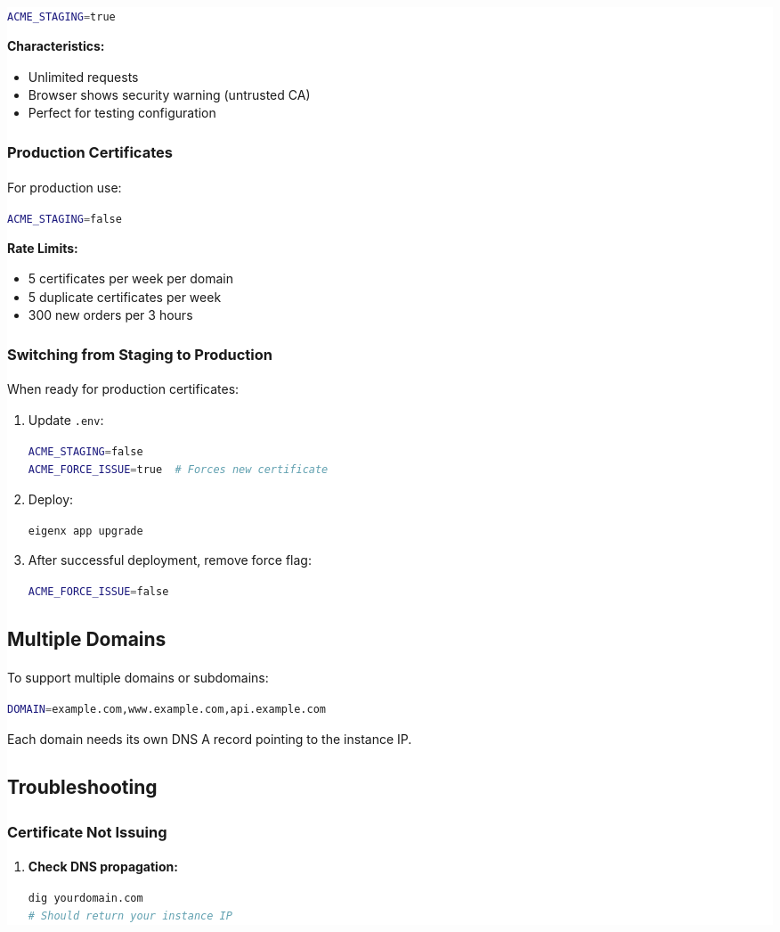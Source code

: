 ```bash
ACME_STAGING=true
```

**Characteristics:**
- Unlimited requests
- Browser shows security warning (untrusted CA)
- Perfect for testing configuration

### Production Certificates

For production use:

```bash
ACME_STAGING=false
```

**Rate Limits:**
- 5 certificates per week per domain
- 5 duplicate certificates per week
- 300 new orders per 3 hours

### Switching from Staging to Production

When ready for production certificates:

1. Update `.env`:
   ```bash
   ACME_STAGING=false
   ACME_FORCE_ISSUE=true  # Forces new certificate
   ```

2. Deploy:
   ```bash
   eigenx app upgrade
   ```

3. After successful deployment, remove force flag:
   ```bash
   ACME_FORCE_ISSUE=false
   ```

## Multiple Domains

To support multiple domains or subdomains:

```bash
DOMAIN=example.com,www.example.com,api.example.com
```

Each domain needs its own DNS A record pointing to the instance IP.

## Troubleshooting

### Certificate Not Issuing

1. **Check DNS propagation:**
   ```bash
   dig yourdomain.com
   # Should return your instance IP
   ```

